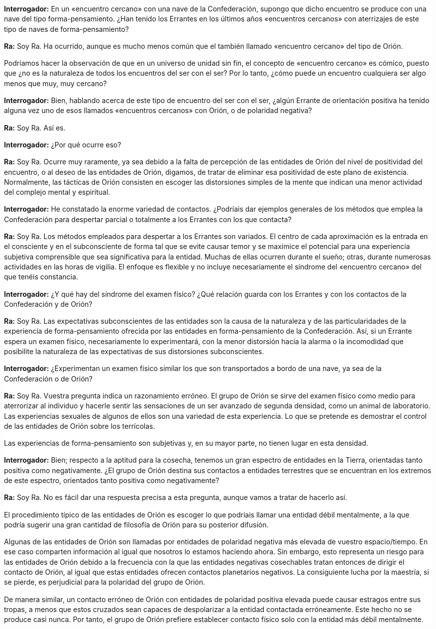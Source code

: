 <p><strong>Interrogador:</strong> En un «encuentro cercano» con una nave de la Confederación, supongo que dicho encuentro se produce con una nave del tipo forma-pensamiento. ¿Han tenido los Errantes en los últimos años «encuentros cercanos» con aterrizajes de este tipo de naves de forma-pensamiento?</p>
<p><strong>Ra:</strong> Soy Ra. Ha ocurrido, aunque es mucho menos común que el también llamado «encuentro cercano» del tipo de Orión.</p>
<p>Podríamos hacer la observación de que en un universo de unidad sin fin, el concepto de «encuentro cercano» es cómico, puesto que ¿no es la naturaleza de todos los encuentros del ser con el ser? Por lo tanto, ¿cómo puede un encuentro cualquiera ser algo menos que muy, muy cercano?</p>
<p><strong>Interrogador:</strong> Bien, hablando acerca de este tipo de encuentro del ser con el ser, ¿algún Errante de orientación positiva ha tenido alguna vez uno de esos llamados «encuentros cercanos» con Orión, o de polaridad negativa?</p>
<p><strong>Ra:</strong> Soy Ra. Así es.</p>
<p><strong>Interrogador:</strong> ¿Por qué ocurre eso?</p>
<p><strong>Ra:</strong> Soy Ra. Ocurre muy raramente, ya sea debido a la falta de percepción de las entidades de Orión del nivel de positividad del encuentro, o al deseo de las entidades de Orión, digamos, de tratar de eliminar esa positividad de este plano de existencia. Normalmente, las tácticas de Orión consisten en escoger las distorsiones simples de la mente que indican una menor actividad del complejo mental y espiritual.</p>
<p><strong>Interrogador:</strong> He constatado la enorme variedad de contactos. ¿Podríais dar ejemplos generales de los métodos que emplea la Confederación para despertar parcial o totalmente a los Errantes con los que contacta?</p>
<p><strong>Ra:</strong> Soy Ra. Los métodos empleados para despertar a los Errantes son variados. El centro de cada aproximación es la entrada en el consciente y en el subconsciente de forma tal que se evite causar temor y se maximice el potencial para una experiencia subjetiva comprensible que sea significativa para la entidad. Muchas de ellas ocurren durante el sueño; otras, durante numerosas actividades en las horas de vigilia. El enfoque es flexible y no incluye necesariamente el síndrome del «encuentro cercano» del que tenéis constancia.</p>
<p><strong>Interrogador:</strong> ¿Y qué hay del síndrome del examen físico? ¿Qué relación guarda con los Errantes y con los contactos de la Confederación y de Orión?</p>
<p><strong>Ra:</strong> Soy Ra. Las expectativas subconscientes de las entidades son la causa de la naturaleza y de las particularidades de la experiencia de forma-pensamiento ofrecida por las entidades en forma-pensamiento de la Confederación. Así, si un Errante espera un examen físico, necesariamente lo experimentará, con la menor distorsión hacia la alarma o la incomodidad que posibilite la naturaleza de las expectativas de sus distorsiones subconscientes.</p>
<p><strong>Interrogador:</strong> ¿Experimentan un examen físico similar los que son transportados a bordo de una nave, ya sea de la Confederación o de Orión?</p>
<p><strong>Ra:</strong> Soy Ra. Vuestra pregunta indica un razonamiento erróneo. El grupo de Orión se sirve del examen físico como medio para aterrorizar al individuo y hacerle sentir las sensaciones de un ser avanzado de segunda densidad, como un animal de laboratorio. Las experiencias sexuales de algunos de ellos son una variedad de esta experiencia. Lo que se pretende es demostrar el control de las entidades de Orión sobre los terrícolas.</p>
<p>Las experiencias de forma-pensamiento son subjetivas y, en su mayor parte, no tienen lugar en esta densidad.</p>
<p><strong>Interrogador:</strong> Bien; respecto a la aptitud para la cosecha, tenemos un gran espectro de entidades en la Tierra, orientadas tanto positiva como negativamente. ¿El grupo de Orión destina sus contactos a entidades terrestres que se encuentran en los extremos de este espectro, orientados tanto positiva como negativamente?</p>
<p><strong>Ra:</strong> Soy Ra. No es fácil dar una respuesta precisa a esta pregunta, aunque vamos a tratar de hacerlo así.</p>
<p>El procedimiento típico de las entidades de Orión es escoger lo que podríais llamar una entidad débil mentalmente, a la que podría sugerir una gran cantidad de filosofía de Orión para su posterior difusión.</p>
<p>Algunas de las entidades de Orión son llamadas por entidades de polaridad negativa más elevada de vuestro espacio/tiempo. En ese caso comparten información al igual que nosotros lo estamos haciendo ahora. Sin embargo, esto representa un riesgo para las entidades de Orión debido a la frecuencia con la que las entidades negativas cosechables tratan entonces de dirigir el contacto de Orión, al igual que estas entidades ofrecen contactos planetarios negativos. La consiguiente lucha por la maestría, si se pierde, es perjudicial para la polaridad del grupo de Orión.</p>
<p>De manera similar, un contacto erróneo de Orión con entidades de polaridad positiva elevada puede causar estragos entre sus tropas, a menos que estos cruzados sean capaces de despolarizar a la entidad contactada erróneamente. Este hecho no se produce casi nunca. Por tanto, el grupo de Orión prefiere establecer contacto físico solo con la entidad más débil mentalmente.</p>